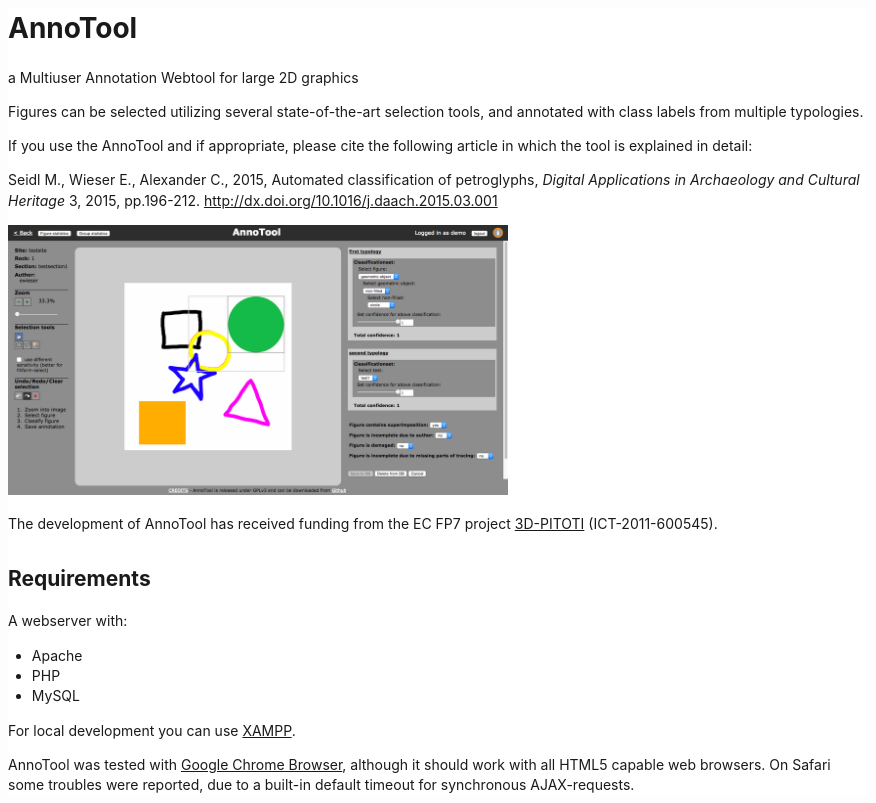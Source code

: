 AnnoTool
========

a Multiuser Annotation Webtool for large 2D graphics

Figures can be selected utilizing several state-of-the-art selection tools, and annotated with class labels from multiple typologies.

If you use the AnnoTool and if appropriate, please cite the following article in which the tool is explained in detail:

Seidl M., Wieser E., Alexander C., 2015, Automated classification of petroglyphs, *Digital Applications in Archaeology and Cultural Heritage* 3, 2015, pp.196-212.
<http://dx.doi.org/10.1016/j.daach.2015.03.001>

<p><a href="./docs/screenshot.png"><img src="./docs/screenshot.png" alt="Screenshot of AnnoTool" width="500"></a></p>


The development of AnnoTool has received funding from the EC FP7 project [3D-PITOTI](http://3d-pitoti.eu) (ICT-2011-600545).

Requirements
------------

A webserver with:
* Apache
* PHP
* MySQL

For local development you can use [XAMPP](https://www.apachefriends.org/de/index.html).

AnnoTool was tested with [Google Chrome Browser](https://www.google.de/chrome/browser/desktop/), although it should work with all HTML5 capable web browsers. On Safari some troubles were reported, due to a built-in default timeout for synchronous AJAX-requests.
